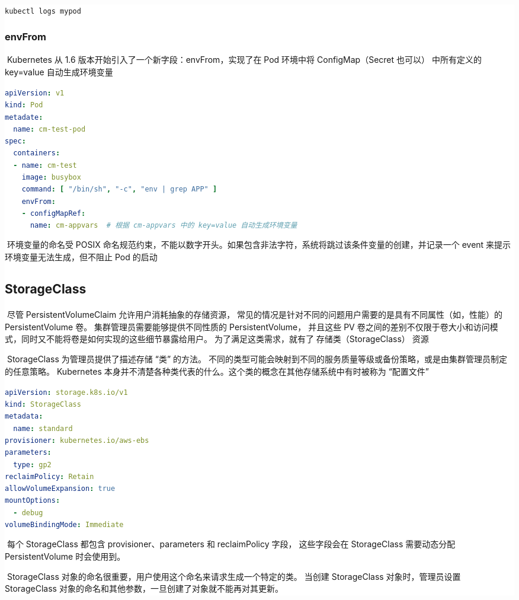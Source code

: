 ```bash
kubectl logs mypod
```

### envFrom

​	Kubernetes 从 1.6 版本开始引入了一个新字段：envFrom，实现了在 Pod 环境中将 ConfigMap（Secret 也可以） 中所有定义的 key=value 自动生成环境变量

```yaml
apiVersion: v1
kind: Pod
metadate:
  name: cm-test-pod
spec:
  containers:
  - name: cm-test
    image: busybox
    command: [ "/bin/sh", "-c", "env | grep APP" ]
    envFrom:
    - configMapRef:
      name: cm-appvars	# 根据 cm-appvars 中的 key=value 自动生成环境变量
```

​	环境变量的命名受 POSIX 命名规范约束，不能以数字开头。如果包含非法字符，系统将跳过该条件变量的创建，并记录一个 event 来提示环境变量无法生成，但不阻止 Pod 的启动



## **StorageClass**

​	尽管 PersistentVolumeClaim 允许用户消耗抽象的存储资源， 常见的情况是针对不同的问题用户需要的是具有不同属性（如，性能）的 PersistentVolume 卷。 集群管理员需要能够提供不同性质的 PersistentVolume， 并且这些 PV 卷之间的差别不仅限于卷大小和访问模式，同时又不能将卷是如何实现的这些细节暴露给用户。 为了满足这类需求，就有了 存储类（StorageClass） 资源

​	StorageClass 为管理员提供了描述存储 “类” 的方法。 不同的类型可能会映射到不同的服务质量等级或备份策略，或是由集群管理员制定的任意策略。 Kubernetes 本身并不清楚各种类代表的什么。这个类的概念在其他存储系统中有时被称为 “配置文件”

```yaml
apiVersion: storage.k8s.io/v1
kind: StorageClass
metadata:
  name: standard
provisioner: kubernetes.io/aws-ebs
parameters:
  type: gp2
reclaimPolicy: Retain
allowVolumeExpansion: true
mountOptions:
  - debug
volumeBindingMode: Immediate
```

​	每个 StorageClass 都包含 provisioner、parameters 和 reclaimPolicy 字段， 这些字段会在 StorageClass 需要动态分配 PersistentVolume 时会使用到。

​	StorageClass 对象的命名很重要，用户使用这个命名来请求生成一个特定的类。 当创建 StorageClass 对象时，管理员设置 StorageClass 对象的命名和其他参数，一旦创建了对象就不能再对其更新。

